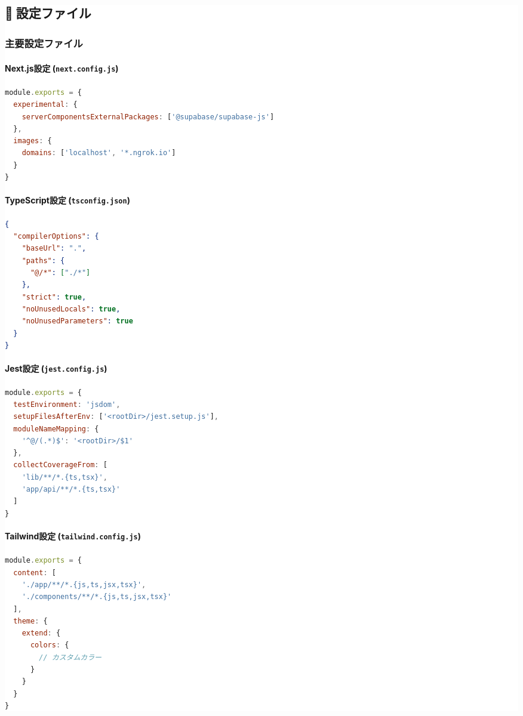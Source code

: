 ## 🔧 設定ファイル

### 主要設定ファイル

#### Next.js設定 (`next.config.js`)
```javascript
module.exports = {
  experimental: {
    serverComponentsExternalPackages: ['@supabase/supabase-js']
  },
  images: {
    domains: ['localhost', '*.ngrok.io']
  }
}
```

#### TypeScript設定 (`tsconfig.json`)
```json
{
  "compilerOptions": {
    "baseUrl": ".",
    "paths": {
      "@/*": ["./*"]
    },
    "strict": true,
    "noUnusedLocals": true,
    "noUnusedParameters": true
  }
}
```

#### Jest設定 (`jest.config.js`)
```javascript
module.exports = {
  testEnvironment: 'jsdom',
  setupFilesAfterEnv: ['<rootDir>/jest.setup.js'],
  moduleNameMapping: {
    '^@/(.*)$': '<rootDir>/$1'
  },
  collectCoverageFrom: [
    'lib/**/*.{ts,tsx}',
    'app/api/**/*.{ts,tsx}'
  ]
}
```

#### Tailwind設定 (`tailwind.config.js`)
```javascript
module.exports = {
  content: [
    './app/**/*.{js,ts,jsx,tsx}',
    './components/**/*.{js,ts,jsx,tsx}'
  ],
  theme: {
    extend: {
      colors: {
        // カスタムカラー
      }
    }
  }
}
```
